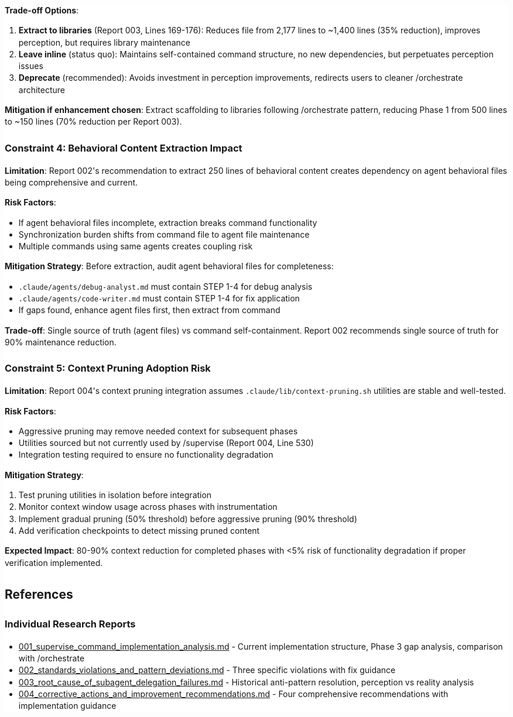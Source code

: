 **Trade-off Options**:
1. **Extract to libraries** (Report 003, Lines 169-176): Reduces file from 2,177 lines to ~1,400 lines (35% reduction), improves perception, but requires library maintenance
2. **Leave inline** (status quo): Maintains self-contained command structure, no new dependencies, but perpetuates perception issues
3. **Deprecate** (recommended): Avoids investment in perception improvements, redirects users to cleaner /orchestrate architecture

**Mitigation if enhancement chosen**: Extract scaffolding to libraries following /orchestrate pattern, reducing Phase 1 from 500 lines to ~150 lines (70% reduction per Report 003).

### Constraint 4: Behavioral Content Extraction Impact

**Limitation**: Report 002's recommendation to extract 250 lines of behavioral content creates dependency on agent behavioral files being comprehensive and current.

**Risk Factors**:
- If agent behavioral files incomplete, extraction breaks command functionality
- Synchronization burden shifts from command file to agent file maintenance
- Multiple commands using same agents creates coupling risk

**Mitigation Strategy**: Before extraction, audit agent behavioral files for completeness:
- `.claude/agents/debug-analyst.md` must contain STEP 1-4 for debug analysis
- `.claude/agents/code-writer.md` must contain STEP 1-4 for fix application
- If gaps found, enhance agent files first, then extract from command

**Trade-off**: Single source of truth (agent files) vs command self-containment. Report 002 recommends single source of truth for 90% maintenance reduction.

### Constraint 5: Context Pruning Adoption Risk

**Limitation**: Report 004's context pruning integration assumes `.claude/lib/context-pruning.sh` utilities are stable and well-tested.

**Risk Factors**:
- Aggressive pruning may remove needed context for subsequent phases
- Utilities sourced but not currently used by /supervise (Report 004, Line 530)
- Integration testing required to ensure no functionality degradation

**Mitigation Strategy**:
1. Test pruning utilities in isolation before integration
2. Monitor context window usage across phases with instrumentation
3. Implement gradual pruning (50% threshold) before aggressive pruning (90% threshold)
4. Add verification checkpoints to detect missing pruned content

**Expected Impact**: 80-90% context reduction for completed phases with <5% risk of functionality degradation if proper verification implemented.

## References

### Individual Research Reports
- [001_supervise_command_implementation_analysis.md](./001_supervise_command_implementation_analysis.md) - Current implementation structure, Phase 3 gap analysis, comparison with /orchestrate
- [002_standards_violations_and_pattern_deviations.md](./002_standards_violations_and_pattern_deviations.md) - Three specific violations with fix guidance
- [003_root_cause_of_subagent_delegation_failures.md](./003_root_cause_of_subagent_delegation_failures.md) - Historical anti-pattern resolution, perception vs reality analysis
- [004_corrective_actions_and_improvement_recommendations.md](./004_corrective_actions_and_improvement_recommendations.md) - Four comprehensive recommendations with implementation guidance
